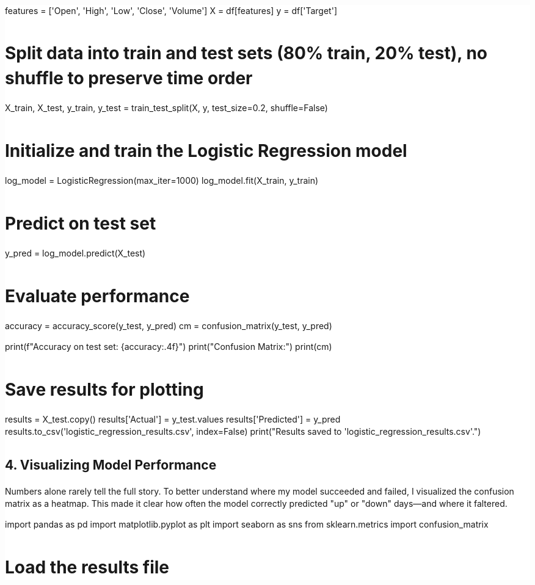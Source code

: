 features = ['Open', 'High', 'Low', 'Close', 'Volume']
X = df[features]
y = df['Target']

# Split data into train and test sets (80% train, 20% test), no shuffle to preserve time order

X_train, X_test, y_train, y_test = train_test_split(X, y, test_size=0.2, shuffle=False)

# Initialize and train the Logistic Regression model

log_model = LogisticRegression(max_iter=1000)
log_model.fit(X_train, y_train)

# Predict on test set

y_pred = log_model.predict(X_test)

# Evaluate performance

accuracy = accuracy_score(y_test, y_pred)
cm = confusion_matrix(y_test, y_pred)

print(f"Accuracy on test set: {accuracy:.4f}")
print("Confusion Matrix:")
print(cm)

# Save results for plotting

results = X_test.copy()
results['Actual'] = y_test.values
results['Predicted'] = y_pred
results.to_csv('logistic_regression_results.csv', index=False)
print("Results saved to 'logistic_regression_results.csv'.")

## 4. Visualizing Model Performance

Numbers alone rarely tell the full story. To better understand where my model succeeded and failed, I visualized the confusion matrix as a heatmap. This made it clear how often the model correctly predicted "up" or "down" days—and where it faltered.

import pandas as pd
import matplotlib.pyplot as plt
import seaborn as sns
from sklearn.metrics import confusion_matrix

# Load the results file
